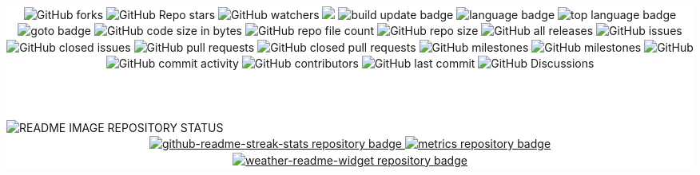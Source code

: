 
<div align="center">
    <img loading="lazy" alt="GitHub forks" src="https://img.shields.io/github/forks/montasim/montasim?style=social">
    <img loading="lazy" alt="GitHub Repo stars" src="https://img.shields.io/github/stars/montasim/montasim?style=social">
    <img loading="lazy" alt="GitHub watchers" src="https://img.shields.io/github/watchers/montasim/montasim?style=social">
    <img loading="lazy" src="https://wakatime.com/badge/user/bb224c90-7cb7-4c45-953e-a9e26c1cb06c/project/57a9174f-be89-46fd-b1c9-d851ff056d97.svg"/>
    <img loading="lazy" alt="build update badge" src="https://img.shields.io/github/actions/workflow/status/montasim/montasim/update-readme.yml"/>
    <img loading="lazy" alt="language badge" src="https://img.shields.io/github/languages/count/montasim/montasim"/>
    <img loading="lazy" alt="top language badge" src="https://img.shields.io/github/languages/top/montasim/montasim">
    <img loading="lazy" alt="goto badge" src="https://img.shields.io/github/search/montasim/montasim/goto">
    <img loading="lazy" alt="GitHub code size in bytes" src="https://img.shields.io/github/languages/code-size/montasim/montasim">
    <img loading="lazy" alt="GitHub repo file count" src="https://img.shields.io/github/directory-file-count/montasim/montasim">
    <img loading="lazy" alt="GitHub repo size" src="https://img.shields.io/github/repo-size/montasim/montasim">
    <img loading="lazy" alt="GitHub all releases" src="https://img.shields.io/github/downloads/montasim/montasim/total">
    <img loading="lazy" alt="GitHub issues" src="https://img.shields.io/github/issues-raw/montasim/montasim">
    <img loading="lazy" alt="GitHub closed issues" src="https://img.shields.io/github/issues-closed-raw/montasim/montasim">
    <img loading="lazy" alt="GitHub pull requests" src="https://img.shields.io/github/issues-pr-raw/montasim/montasim">
    <img loading="lazy" alt="GitHub closed pull requests" src="https://img.shields.io/github/issues-pr-closed-raw/montasim/montasim">
    <img loading="lazy" alt="GitHub milestones" src="https://img.shields.io/github/milestones/open/montasim/montasim">
    <img loading="lazy" alt="GitHub milestones" src="https://img.shields.io/github/milestones/closed/montasim/montasim">
    <img loading="lazy" alt="GitHub" src="https://img.shields.io/github/license/montasim/montasim">
    <img loading="lazy" alt="GitHub commit activity" src="https://img.shields.io/github/commit-activity/w/montasim/montasim">
    <img loading="lazy" alt="GitHub contributors" src="https://img.shields.io/github/contributors/montasim/montasim">
    <img loading="lazy" alt="GitHub last commit" src="https://img.shields.io/github/last-commit/montasim/montasim">
    <img loading="lazy" alt="GitHub Discussions" src="https://img.shields.io/github/discussions/montasim/montasim">
</div>


<br>
<br>
<br>

<img loading="lazy" src="https://readme-typing-svg.demolab.com?font=Poppins&weight=600&size=21&duration=1&pause=1&color=00B8B5&center=true&vCenter=true&repeat=false&width=385&height=21&lines=README+IMAGE+REPOSITORY+STATUS" alt="README IMAGE REPOSITORY STATUS" />

<br>

<div align="center">
    <div align="center">
        <a align="right" href="https://github.com/montasim/github-readme-streak-stats">
            <img width="396" loading="lazy" src="https://github-readme-stats-mnex.vercel.app/api/pin/?username=montasim&repo=github-readme-streak-stats&theme=react&bg_color=0D1117&border_color=61dafb&hide_border=false" alt="github-readme-streak-stats repository badge" />
        </a>
        <a align="right" href="https://github.com/montasim/metrics">
            <img width="396" loading="lazy" src="https://github-readme-stats-mnex.vercel.app/api/pin/?username=montasim&repo=metrics&theme=react&bg_color=0D1117&border_color=61dafb&hide_border=false" alt="metrics repository badge" />
        </a>
    </div>
    <div align="center">
        <a align="left" href="https://github.com/montasim/weather-readme-widget">
            <img width="396" loading="lazy" src="https://github-readme-stats-mnex.vercel.app/api/pin/?username=montasim&repo=weather-readme-widget&theme=react&bg_color=0D1117&border_color=61dafb&hide_border=false" alt="weather-readme-widget repository badge" />
        </a>
        <a align="left" href="https://github.com/montasim/github-readme-stats">